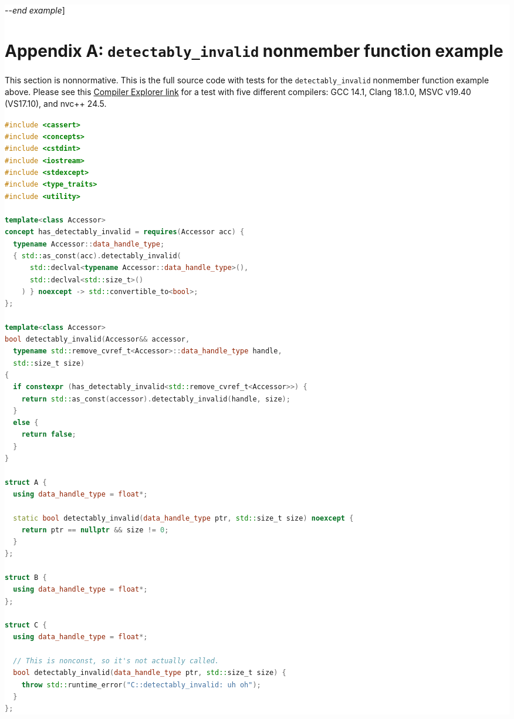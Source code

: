 --*end example*]

# Appendix A: `detectably_invalid` nonmember function example

This section is nonnormative.  This is the full source code with tests
for the `detectably_invalid` nonmember function example above.  Please see
this <a href="https://godbolt.org/z/4P9MGbhdj">Compiler Explorer link</a>
for a test with five different compilers:
GCC 14.1, Clang 18.1.0, MSVC v19.40 (VS17.10), and nvc++ 24.5.

```c++
#include <cassert>
#include <concepts>
#include <cstdint>
#include <iostream>
#include <stdexcept>
#include <type_traits>
#include <utility>

template<class Accessor>
concept has_detectably_invalid = requires(Accessor acc) {
  typename Accessor::data_handle_type;
  { std::as_const(acc).detectably_invalid(
      std::declval<typename Accessor::data_handle_type>(),
      std::declval<std::size_t>()
    ) } noexcept -> std::convertible_to<bool>;
};

template<class Accessor>
bool detectably_invalid(Accessor&& accessor,
  typename std::remove_cvref_t<Accessor>::data_handle_type handle,
  std::size_t size)
{
  if constexpr (has_detectably_invalid<std::remove_cvref_t<Accessor>>) {
    return std::as_const(accessor).detectably_invalid(handle, size);
  }
  else {
    return false;
  }
}

struct A {
  using data_handle_type = float*;

  static bool detectably_invalid(data_handle_type ptr, std::size_t size) noexcept {
    return ptr == nullptr && size != 0;
  }
};

struct B {
  using data_handle_type = float*;
};

struct C {
  using data_handle_type = float*;

  // This is nonconst, so it's not actually called.
  bool detectably_invalid(data_handle_type ptr, std::size_t size) {
    throw std::runtime_error("C::detectably_invalid: uh oh");
  }
};

```